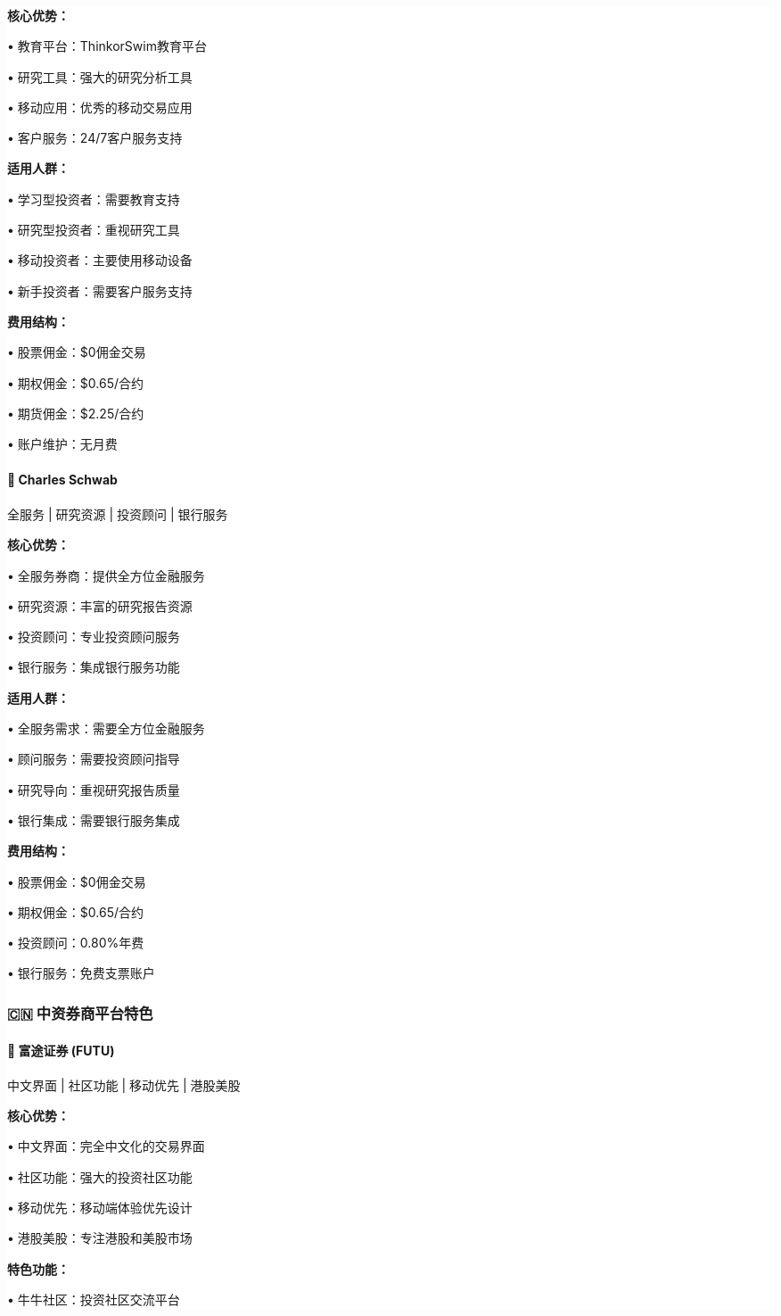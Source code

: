 <div class="status-content">
<div class="td-ameritrade">
<p><strong>核心优势：</strong></p>
<p>• 教育平台：ThinkorSwim教育平台</p>
<p>• 研究工具：强大的研究分析工具</p>
<p>• 移动应用：优秀的移动交易应用</p>
<p>• 客户服务：24/7客户服务支持</p>
<p><strong>适用人群：</strong></p>
<p>• 学习型投资者：需要教育支持</p>
<p>• 研究型投资者：重视研究工具</p>
<p>• 移动投资者：主要使用移动设备</p>
<p>• 新手投资者：需要客户服务支持</p>
<p><strong>费用结构：</strong></p>
<p>• 股票佣金：$0佣金交易</p>
<p>• 期权佣金：$0.65/合约</p>
<p>• 期货佣金：$2.25/合约</p>
<p>• 账户维护：无月费</p>
</div>
</div>
</div>
<div class="status-card purple">
<div class="status-header">
<h4>🎯 Charles Schwab</h4>
<div class="status-label">全服务 | 研究资源 | 投资顾问 | 银行服务</div>
</div>
<div class="status-content">
<div class="charles-schwab">
<p><strong>核心优势：</strong></p>
<p>• 全服务券商：提供全方位金融服务</p>
<p>• 研究资源：丰富的研究报告资源</p>
<p>• 投资顾问：专业投资顾问服务</p>
<p>• 银行服务：集成银行服务功能</p>
<p><strong>适用人群：</strong></p>
<p>• 全服务需求：需要全方位金融服务</p>
<p>• 顾问服务：需要投资顾问指导</p>
<p>• 研究导向：重视研究报告质量</p>
<p>• 银行集成：需要银行服务集成</p>
<p><strong>费用结构：</strong></p>
<p>• 股票佣金：$0佣金交易</p>
<p>• 期权佣金：$0.65/合约</p>
<p>• 投资顾问：0.80%年费</p>
<p>• 银行服务：免费支票账户</p>
</div>
</div>
</div>
</div>

### 🇨🇳 中资券商平台特色

<div class="status-cards">
<div class="status-card blue">
<div class="status-header">
<h4>🏦 富途证券 (FUTU)</h4>
<div class="status-label">中文界面 | 社区功能 | 移动优先 | 港股美股</div>
</div>
<div class="status-content">
<div class="futu-securities">
<p><strong>核心优势：</strong></p>
<p>• 中文界面：完全中文化的交易界面</p>
<p>• 社区功能：强大的投资社区功能</p>
<p>• 移动优先：移动端体验优先设计</p>
<p>• 港股美股：专注港股和美股市场</p>
<p><strong>特色功能：</strong></p>
<p>• 牛牛社区：投资社区交流平台</p>